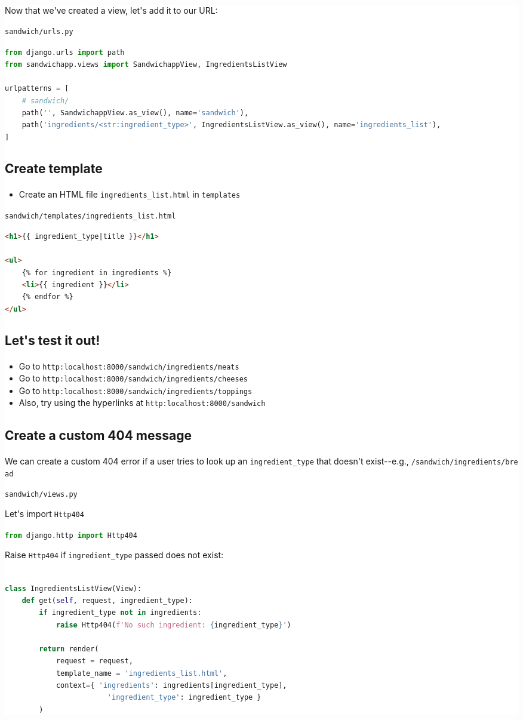 Now that we've created a view, let's add it to our URL:

`sandwich/urls.py`

```python
from django.urls import path
from sandwichapp.views import SandwichappView, IngredientsListView

urlpatterns = [
    # sandwich/
    path('', SandwichappView.as_view(), name='sandwich'),
    path('ingredients/<str:ingredient_type>', IngredientsListView.as_view(), name='ingredients_list'),
]
```

## Create template

-   Create an HTML file `ingredients_list.html` in `templates`

`sandwich/templates/ingredients_list.html`

```html
<h1>{{ ingredient_type|title }}</h1>

<ul>
    {% for ingredient in ingredients %}
    <li>{{ ingredient }}</li>
    {% endfor %}
</ul>
```

## Let's test it out!

-   Go to `http:localhost:8000/sandwich/ingredients/meats`
-   Go to `http:localhost:8000/sandwich/ingredients/cheeses`
-   Go to `http:localhost:8000/sandwich/ingredients/toppings`
-   Also, try using the hyperlinks at `http:localhost:8000/sandwich`

## Create a custom 404 message

We can create a custom 404 error if a user tries to look up an `ingredient_type` that doesn't exist--e.g., `/sandwich/ingredients/bread`

`sandwich/views.py`

Let's import `Http404`

```python
from django.http import Http404
```

Raise `Http404` if `ingredient_type` passed does not exist:

```python

class IngredientsListView(View):
    def get(self, request, ingredient_type):
        if ingredient_type not in ingredients:
            raise Http404(f'No such ingredient: {ingredient_type}')

        return render(
            request = request,
            template_name = 'ingredients_list.html',
            context={ 'ingredients': ingredients[ingredient_type],
                        'ingredient_type': ingredient_type }
        )
```
